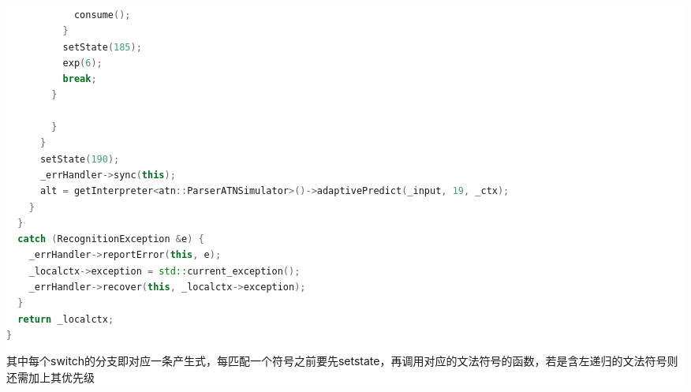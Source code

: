 ```c++
            consume();
          }
          setState(185);
          exp(6);
          break;
        }

        } 
      }
      setState(190);
      _errHandler->sync(this);
      alt = getInterpreter<atn::ParserATNSimulator>()->adaptivePredict(_input, 19, _ctx);
    }
  }
  catch (RecognitionException &e) {
    _errHandler->reportError(this, e);
    _localctx->exception = std::current_exception();
    _errHandler->recover(this, _localctx->exception);
  }
  return _localctx;
}
```

其中每个switch的分支即对应一条产生式，每匹配一个符号之前要先setstate，再调用对应的文法符号的函数，若是含左递归的文法符号则还需加上其优先级